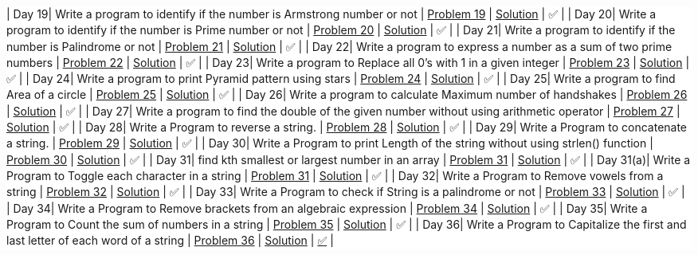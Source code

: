 | Day 19| Write a program to identify if the number is Armstrong number or not                       | [Problem 19](https://github.com/kiranreddy4433E/100-Days_Coding_Challenge/blob/main/Day_19/Day_19.md)    | [Solution](https://github.com/kiranreddy4433E/100-Days_Coding_Challenge/blob/main/Day_19/Day_19.md) | ✅    |
| Day 20| Write a program to identify if the number is Prime number or not                      | [Problem 20](https://github.com/kiranreddy4433E/100-Days_Coding_Challenge/blob/main/Day_20/Day_20.md)    | [Solution](https://github.com/kiranreddy4433E/100-Days_Coding_Challenge/blob/main/Day_20/Day_20.md) | ✅    |
| Day 21| Write a program to identify if the number is Palindrome or not                       | [Problem 21](https://github.com/kiranreddy4433E/100-Days_Coding_Challenge/blob/main/Day_21/Day_21.md)    | [Solution](https://github.com/kiranreddy4433E/100-Days_Coding_Challenge/blob/main/Day_21/Day_21.md) | ✅    |
| Day 22| Write a program to express a number as a sum of two prime numbers                       | [Problem 22](https://github.com/kiranreddy4433E/100-Days_Coding_Challenge/blob/main/Day_22/Day_22.md)    | [Solution](https://github.com/kiranreddy4433E/100-Days_Coding_Challenge/blob/main/Day_22/Day_22.md) | ✅    |
| Day 23| Write a program to Replace all 0’s with 1 in a given integer                     | [Problem 23](https://github.com/kiranreddy4433E/100-Days_Coding_Challenge/blob/main/Day_23/Day_23.md)    | [Solution](https://github.com/kiranreddy4433E/100-Days_Coding_Challenge/blob/main/Day_23/Day_23.md) | ✅    |
| Day 24| Write a program to print Pyramid pattern using stars                      | [Problem 24](https://github.com/kiranreddy4433E/100-Days_Coding_Challenge/blob/main/Day_24/Day_24.md)    | [Solution](https://github.com/kiranreddy4433E/100-Days_Coding_Challenge/blob/main/Day_24/Day_24.md) | ✅   |
| Day 25| Write a program to find Area of a circle                      | [Problem 25](https://github.com/kiranreddy4433E/100-Days_Coding_Challenge/blob/main/Day_25/Day_25.md)    | [Solution](https://github.com/kiranreddy4433E/100-Days_Coding_Challenge/blob/main/Day_25/Day_25.md) | ✅    |
| Day 26| Write a program to calculate Maximum number of handshakes                      | [Problem 26](https://github.com/kiranreddy4433E/100-Days_Coding_Challenge/blob/main/Day_26/Day_26.md)    | [Solution](https://github.com/kiranreddy4433E/100-Days_Coding_Challenge/blob/main/Day_26/Day_26.md) | ✅    |
| Day 27| Write a program to find the double of the given number without using arithmetic operator                      | [Problem 27](https://github.com/kiranreddy4433E/100-Days_Coding_Challenge/blob/main/Day_27/Day_27.md)    | [Solution](https://github.com/kiranreddy4433E/100-Days_Coding_Challenge/blob/main/Day_27/Day_27.md) | ✅    |
| Day 28| Write a Program to reverse a string.                      | [Problem 28](https://github.com/kiranreddy4433E/100-Days_Coding_Challenge/blob/main/Day_28/Day_28.md)    | [Solution](https://github.com/kiranreddy4433E/100-Days_Coding_Challenge/blob/main/Day_28/Day_28.md) | ✅    |
| Day 29| Write a Program to concatenate a string.                      | [Problem 29](https://github.com/kiranreddy4433E/100-Days_Coding_Challenge/blob/main/Day_29/Day_29.md)    | [Solution](https://github.com/kiranreddy4433E/100-Days_Coding_Challenge/blob/main/Day_29/Day_29.md) | ✅    |
| Day 30|  Write a Program to print Length of the string without using strlen() function                      | [Problem 30](https://github.com/kiranreddy4433E/100-Days_Coding_Challenge/blob/main/Day_30/Day_30.md)    | [Solution](https://github.com/kiranreddy4433E/100-Days_Coding_Challenge/blob/main/Day_30/Day_30.md) | ✅    |
| Day 31| find kth smallest or largest number in an array                      | [Problem 31](https://github.com/kiranreddy4433E/100-Days_Coding_Challenge/blob/main/Day_31/Day_31.md)    | [Solution](https://github.com/kiranreddy4433E/100-Days_Coding_Challenge/blob/main/Day_31/Day_31.md) | ✅    |
| Day 31(a)| Write a Program to Toggle each character in a string                      | [Problem 31](https://github.com/kiranreddy4433E/100-Days_Coding_Challenge/blob/main/Day_31/day_31.md)    | [Solution](https://github.com/kiranreddy4433E/100-Days_Coding_Challenge/blob/main/Day_31/day_31.md) | ✅    |
| Day 32| Write a Program to Remove vowels from a string                     | [Problem 32](https://github.com/kiranreddy4433E/100-Days_Coding_Challenge/blob/main/Day_32/Day_32.md)    | [Solution](https://github.com/kiranreddy4433E/100-Days_Coding_Challenge/blob/main/Day_32/Day_32.md) | ✅    |
| Day 33| Write a Program to check if String is a palindrome or not                      | [Problem 33](https://github.com/kiranreddy4433E/100-Days_Coding_Challenge/blob/main/Day_33/Day_33.md)    | [Solution](https://github.com/kiranreddy4433E/100-Days_Coding_Challenge/blob/main/Day_33/Day_33.md) | ✅    |
| Day 34| Write a Program to Remove brackets from an algebraic expression                      | [Problem 34](https://github.com/kiranreddy4433E/100-Days_Coding_Challenge/blob/main/Day_34/Day_34.md)    | [Solution](https://github.com/kiranreddy4433E/100-Days_Coding_Challenge/blob/main/Day_34/Day_34.md) | ✅    |
| Day 35| Write a Program to Count the sum of numbers in a string                     | [Problem 35](https://github.com/kiranreddy4433E/100-Days_Coding_Challenge/blob/main/Day_35/Day_35.md)    | [Solution](https://github.com/kiranreddy4433E/100-Days_Coding_Challenge/blob/main/Day_35/Day_35.md) | ✅    |
| Day 36|  Write a Program to Capitalize the first and last letter of each word of a string                      | [Problem 36](https://github.com/kiranreddy4433E/100-Days_Coding_Challenge/blob/main/Day_36/Day_36.md)    | [Solution](https://github.com/kiranreddy4433E/100-Days_Coding_Challenge/blob/main/Day_36/Day_36.md) | [✅](https://github.com/kiranreddy4433E/100-Days_Coding_Challenge/blob/main/Day_38/Day_38.md)    |